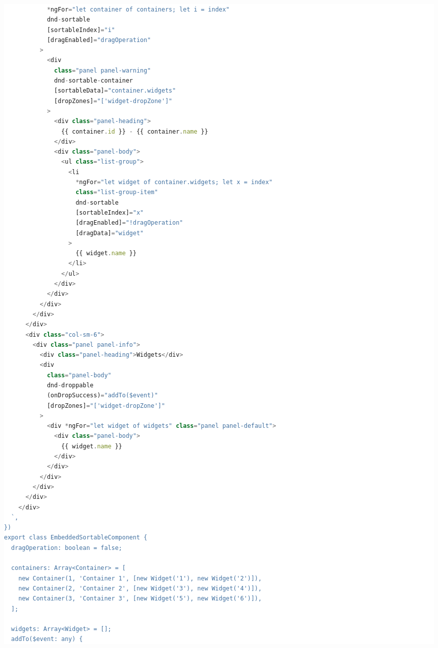 ```ts
            *ngFor="let container of containers; let i = index"
            dnd-sortable
            [sortableIndex]="i"
            [dragEnabled]="dragOperation"
          >
            <div
              class="panel panel-warning"
              dnd-sortable-container
              [sortableData]="container.widgets"
              [dropZones]="['widget-dropZone']"
            >
              <div class="panel-heading">
                {{ container.id }} - {{ container.name }}
              </div>
              <div class="panel-body">
                <ul class="list-group">
                  <li
                    *ngFor="let widget of container.widgets; let x = index"
                    class="list-group-item"
                    dnd-sortable
                    [sortableIndex]="x"
                    [dragEnabled]="!dragOperation"
                    [dragData]="widget"
                  >
                    {{ widget.name }}
                  </li>
                </ul>
              </div>
            </div>
          </div>
        </div>
      </div>
      <div class="col-sm-6">
        <div class="panel panel-info">
          <div class="panel-heading">Widgets</div>
          <div
            class="panel-body"
            dnd-droppable
            (onDropSuccess)="addTo($event)"
            [dropZones]="['widget-dropZone']"
          >
            <div *ngFor="let widget of widgets" class="panel panel-default">
              <div class="panel-body">
                {{ widget.name }}
              </div>
            </div>
          </div>
        </div>
      </div>
    </div>
  `,
})
export class EmbeddedSortableComponent {
  dragOperation: boolean = false;

  containers: Array<Container> = [
    new Container(1, 'Container 1', [new Widget('1'), new Widget('2')]),
    new Container(2, 'Container 2', [new Widget('3'), new Widget('4')]),
    new Container(3, 'Container 3', [new Widget('5'), new Widget('6')]),
  ];

  widgets: Array<Widget> = [];
  addTo($event: any) {
```
